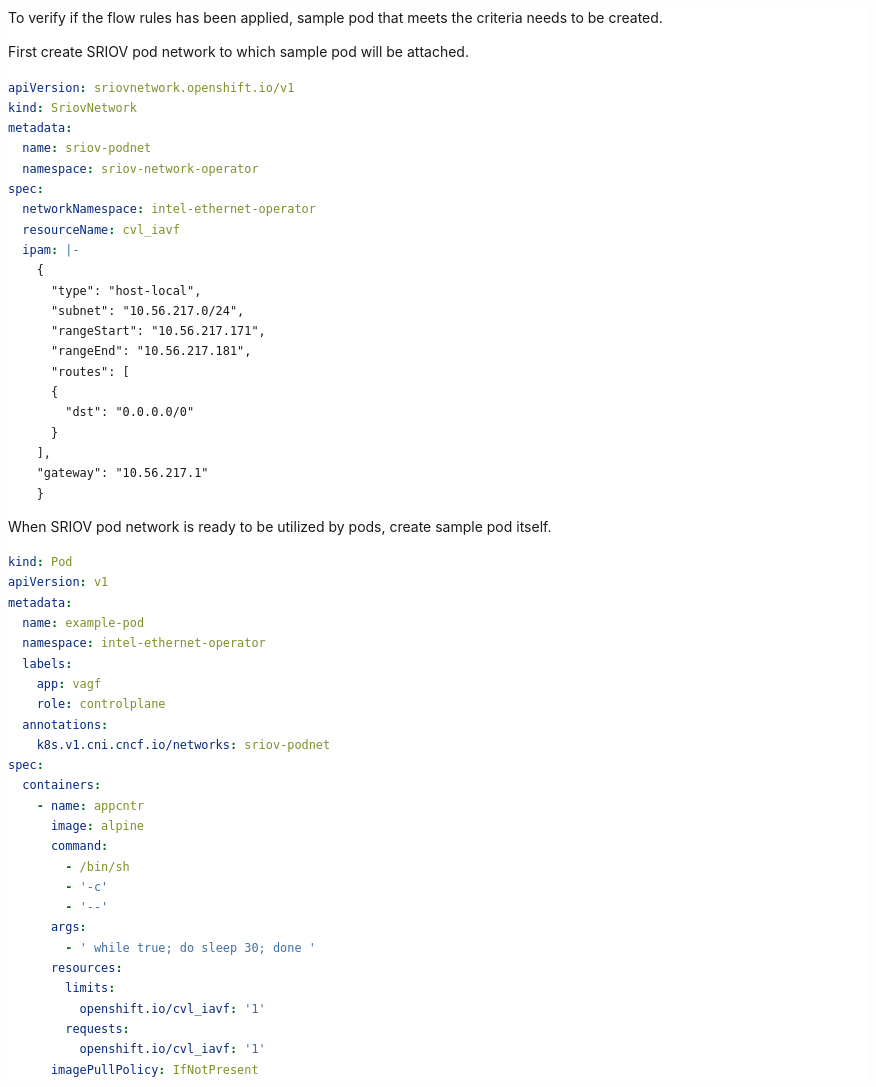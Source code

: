 To verify if the flow rules has been applied, sample pod that meets the criteria needs to be created.

First create SRIOV pod network to which sample pod will be attached.

```yaml
apiVersion: sriovnetwork.openshift.io/v1
kind: SriovNetwork
metadata:
  name: sriov-podnet
  namespace: sriov-network-operator
spec:
  networkNamespace: intel-ethernet-operator
  resourceName: cvl_iavf
  ipam: |-
    {
      "type": "host-local",
      "subnet": "10.56.217.0/24",
      "rangeStart": "10.56.217.171",
      "rangeEnd": "10.56.217.181",
      "routes": [
      {
        "dst": "0.0.0.0/0"
      }
    ],
    "gateway": "10.56.217.1"
    }

```

When SRIOV pod network is ready to be utilized by pods, create sample pod itself.

```yaml
kind: Pod
apiVersion: v1
metadata:
  name: example-pod
  namespace: intel-ethernet-operator
  labels:
    app: vagf
    role: controlplane
  annotations:
    k8s.v1.cni.cncf.io/networks: sriov-podnet
spec:
  containers:
    - name: appcntr
      image: alpine
      command:
        - /bin/sh
        - '-c'
        - '--'
      args:
        - ' while true; do sleep 30; done '
      resources:
        limits:
          openshift.io/cvl_iavf: '1'
        requests:
          openshift.io/cvl_iavf: '1'
      imagePullPolicy: IfNotPresent

```
